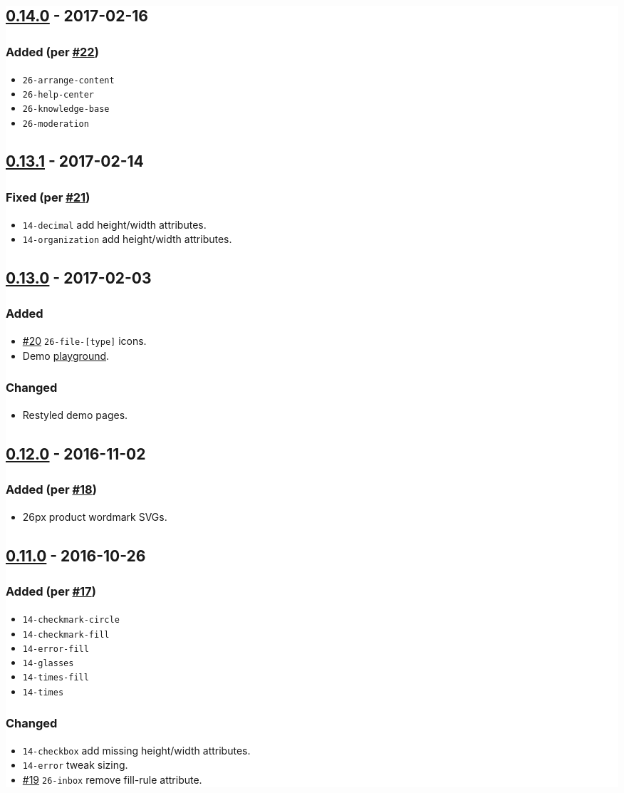 ## [0.14.0] - 2017-02-16
### Added (per [#22](https://github.com/zendeskgarden/svg-icons/issues/22))
- `26-arrange-content`
- `26-help-center`
- `26-knowledge-base`
- `26-moderation`

## [0.13.1] - 2017-02-14
### Fixed (per [#21](https://github.com/zendeskgarden/svg-icons/pull/21))
- `14-decimal` add height/width attributes.
- `14-organization` add height/width attributes.

## [0.13.0] - 2017-02-03
### Added
- [#20](https://github.com/zendeskgarden/svg-icons/pull/20)
  `26-file-[type]` icons.
- Demo [playground](http://garden.zendesk.com/svg-icons/).

### Changed
- Restyled demo pages.

## [0.12.0] - 2016-11-02
### Added (per [#18](https://github.com/zendeskgarden/svg-icons/pull/18))
- 26px product wordmark SVGs.

## [0.11.0] - 2016-10-26
### Added (per [#17](https://github.com/zendeskgarden/svg-icons/pull/17))
- `14-checkmark-circle`
- `14-checkmark-fill`
- `14-error-fill`
- `14-glasses`
- `14-times-fill`
- `14-times`

### Changed
- `14-checkbox` add missing height/width attributes.
- `14-error` tweak sizing.
- [#19](https://github.com/zendeskgarden/svg-icons/pull/19) `26-inbox`
  remove fill-rule attribute.


[2.5.0]: https://github.com/zendeskgarden/svg-icons/compare/v2.4.0...v2.5.0
[2.4.0]: https://github.com/zendeskgarden/svg-icons/compare/v2.3.0...v2.4.0
[2.3.0]: https://github.com/zendeskgarden/svg-icons/compare/v2.2.0...v2.3.0
[2.2.0]: https://github.com/zendeskgarden/svg-icons/compare/v2.1.0...v2.2.0
[2.1.0]: https://github.com/zendeskgarden/svg-icons/compare/v2.0.0...v2.1.0
[2.0.0]: https://github.com/zendeskgarden/svg-icons/compare/1.5.0...v2.0.0
[1.5.0]: https://github.com/zendeskgarden/svg-icons/compare/1.4.0...1.5.0
[1.4.0]: https://github.com/zendeskgarden/svg-icons/compare/1.3.1...1.4.0
[1.3.1]: https://github.com/zendeskgarden/svg-icons/compare/1.3.0...1.3.1
[1.3.0]: https://github.com/zendeskgarden/svg-icons/compare/1.2.0...1.3.0
[1.2.0]: https://github.com/zendeskgarden/svg-icons/compare/1.1.0...1.2.0
[1.1.0]: https://github.com/zendeskgarden/svg-icons/compare/1.0.1...1.1.0
[1.0.1]: https://github.com/zendeskgarden/svg-icons/compare/1.0.0...1.0.1
[1.0.0]: https://github.com/zendeskgarden/svg-icons/compare/0.15.0...1.0.0
[0.15.0]: https://github.com/zendeskgarden/svg-icons/compare/0.14.1...0.15.0
[0.14.1]: https://github.com/zendeskgarden/svg-icons/compare/0.14.0...0.14.1
[0.14.0]: https://github.com/zendeskgarden/svg-icons/compare/0.13.1...0.14.0
[0.13.1]: https://github.com/zendeskgarden/svg-icons/compare/0.13.0...0.13.1
[0.13.0]: https://github.com/zendeskgarden/svg-icons/compare/0.12.0...0.13.0
[0.12.0]: https://github.com/zendeskgarden/svg-icons/compare/0.11.0...0.12.0
[0.11.0]: https://github.com/zendeskgarden/svg-icons/compare/0.10.0...0.11.0
[0.10.0]: https://github.com/zendeskgarden/svg-icons/compare/0.9.0...0.10.0
[0.9.0]: https://github.com/zendeskgarden/svg-icons/compare/0.8.0...0.9.0
[0.8.0]: https://github.com/zendeskgarden/svg-icons/compare/0.7.0...0.8.0
[0.7.0]: https://github.com/zendeskgarden/svg-icons/compare/0.6.1...0.7.0
[0.6.1]: https://github.com/zendeskgarden/svg-icons/compare/0.6.0...0.6.1
[0.6.0]: https://github.com/zendeskgarden/svg-icons/compare/0.5.0...0.6.0
[0.5.0]: https://github.com/zendeskgarden/svg-icons/compare/0.4.0...0.5.0
[0.4.0]: https://github.com/zendeskgarden/svg-icons/compare/0.3.1...0.4.0
[0.3.1]: https://github.com/zendeskgarden/svg-icons/compare/0.3.0...0.3.1
[0.3.0]: https://github.com/zendeskgarden/svg-icons/compare/0.2.0...0.3.0
[0.2.0]: https://github.com/zendeskgarden/svg-icons/compare/0.1.0...0.2.0